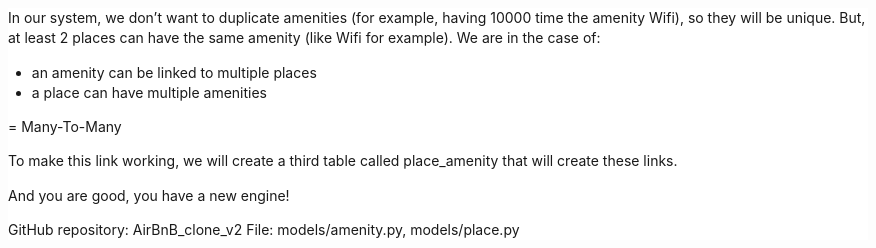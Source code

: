 In our system, we don’t want to duplicate amenities (for example, having 10000 time the amenity Wifi), so they will be unique. But, at least 2 places can have the same amenity (like Wifi for example). We are in the case of:

- an amenity can be linked to multiple places
- a place can have multiple amenities

= Many-To-Many

To make this link working, we will create a third table called place_amenity that will create these links.

And you are good, you have a new engine!

GitHub repository: AirBnB_clone_v2
File: models/amenity.py, models/place.py
